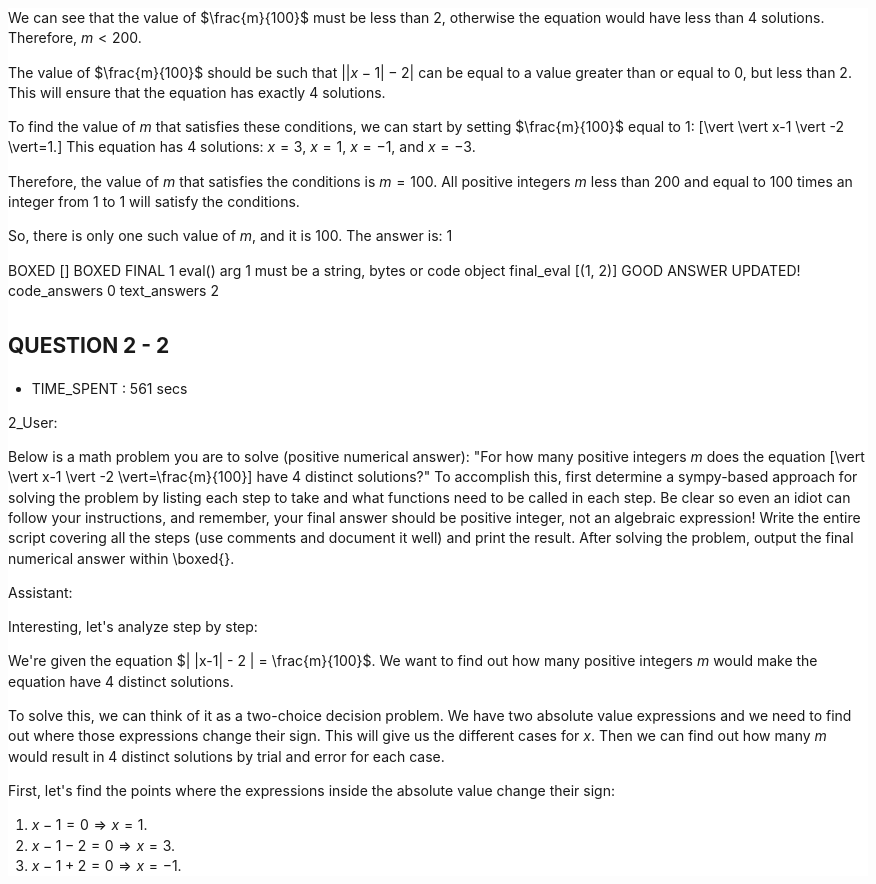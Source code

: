 We can see that the value of $\frac{m}{100}$ must be less than 2, otherwise the equation would have less than 4 solutions. Therefore, $m < 200$.

The value of $\frac{m}{100}$ should be such that $\vert \vert x-1 \vert -2 \vert$ can be equal to a value greater than or equal to 0, but less than 2. This will ensure that the equation has exactly 4 solutions.

To find the value of $m$ that satisfies these conditions, we can start by setting $\frac{m}{100}$ equal to 1:
\[\vert \vert x-1 \vert -2 \vert=1.\]
This equation has 4 solutions: $x=3$, $x=1$, $x=-1$, and $x=-3$.

Therefore, the value of $m$ that satisfies the conditions is $m=100$. All positive integers $m$ less than 200 and equal to 100 times an integer from 1 to 1 will satisfy the conditions. 

So, there is only one such value of $m$, and it is 100. The answer is: 1

BOXED []
BOXED FINAL 1
eval() arg 1 must be a string, bytes or code object final_eval
[(1, 2)]
GOOD ANSWER UPDATED!
code_answers 0 text_answers 2



## QUESTION 2 - 2 
- TIME_SPENT : 561 secs

2_User:

Below is a math problem you are to solve (positive numerical answer):
"For how many positive integers $m$ does the equation \[\vert \vert x-1 \vert -2 \vert=\frac{m}{100}\] have $4$ distinct solutions?"
To accomplish this, first determine a sympy-based approach for solving the problem by listing each step to take and what functions need to be called in each step. Be clear so even an idiot can follow your instructions, and remember, your final answer should be positive integer, not an algebraic expression!
Write the entire script covering all the steps (use comments and document it well) and print the result. After solving the problem, output the final numerical answer within \boxed{}.

Assistant: 

Interesting, let's analyze step by step:



We're given the equation $| |x-1| - 2 | = \frac{m}{100}$. We want to find out how many positive integers $m$ would make the equation have 4 distinct solutions.

To solve this, we can think of it as a two-choice decision problem. We have two absolute value expressions and we need to find out where those expressions change their sign. This will give us the different cases for $x$. Then we can find out how many $m$ would result in 4 distinct solutions by trial and error for each case.

First, let's find the points where the expressions inside the absolute value change their sign:

1. $x - 1 = 0 \Rightarrow x = 1$.
2. $x - 1 - 2 = 0 \Rightarrow x = 3$.
3. $x - 1 + 2 = 0 \Rightarrow x = -1$.
